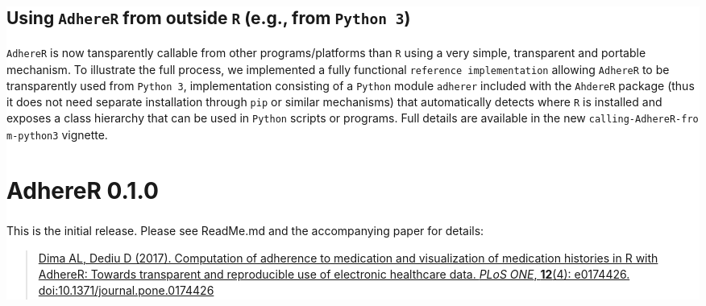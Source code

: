 ## Using `AdhereR` from outside `R` (e.g., from `Python 3`)

`AdhereR` is now tansparently callable from other programs/platforms than `R` using a very simple, transparent and portable mechanism.
To illustrate the full process, we implemented a fully functional `reference implementation` allowing `AdhereR` to be transparently used from `Python 3`, implementation consisting of a `Python` module `adherer` included with the `AhdereR` package (thus it does not need separate installation through `pip` or similar mechanisms) that automatically detects where `R` is installed and exposes a class hierarchy that can be used in `Python` scripts or programs.
Full details are available in the new `calling-AdhereR-from-python3` vignette.


# AdhereR 0.1.0

This is the initial release. Please see ReadMe.md and the accompanying paper for details:

> [Dima AL, Dediu D (2017). Computation of adherence to medication and visualization of medication histories in R with AdhereR: Towards transparent and reproducible use of electronic healthcare data. *PLoS ONE*, **12**(4): e0174426. doi:10.1371/journal.pone.0174426](http://journals.plos.org/plosone/article?id=10.1371/journal.pone.0174426)
